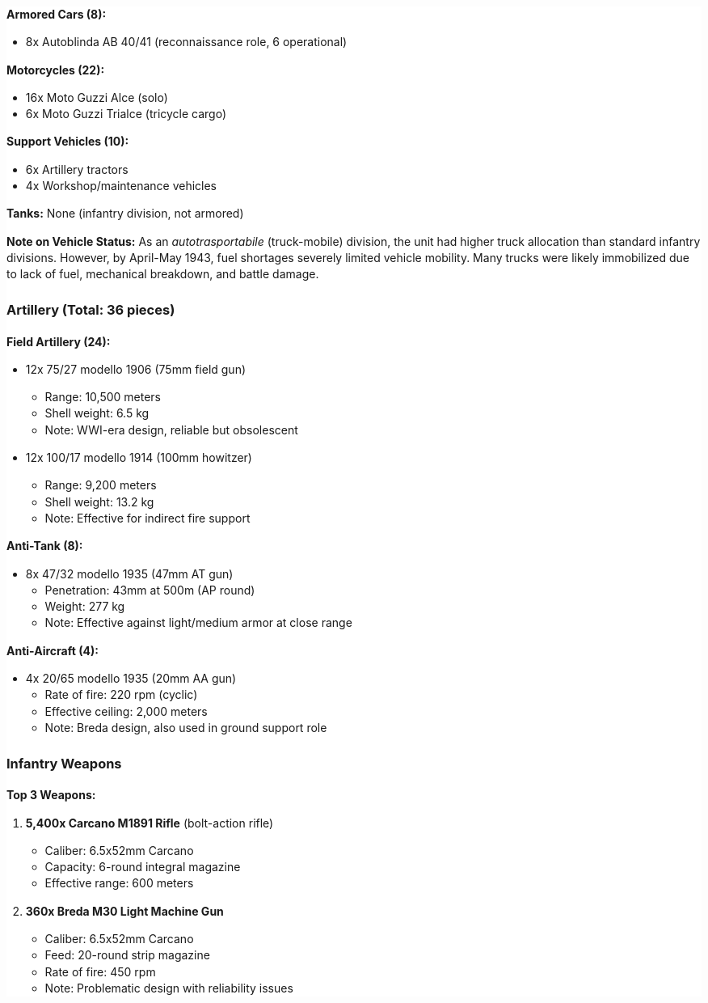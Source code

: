 **Armored Cars (8):**
- 8x Autoblinda AB 40/41 (reconnaissance role, 6 operational)

**Motorcycles (22):**
- 16x Moto Guzzi Alce (solo)
- 6x Moto Guzzi Trialce (tricycle cargo)

**Support Vehicles (10):**
- 6x Artillery tractors
- 4x Workshop/maintenance vehicles

**Tanks:** None (infantry division, not armored)

**Note on Vehicle Status:**
As an *autotrasportabile* (truck-mobile) division, the unit had higher truck allocation than standard infantry divisions. However, by April-May 1943, fuel shortages severely limited vehicle mobility. Many trucks were likely immobilized due to lack of fuel, mechanical breakdown, and battle damage.

### Artillery (Total: 36 pieces)

**Field Artillery (24):**
- 12x 75/27 modello 1906 (75mm field gun)
  - Range: 10,500 meters
  - Shell weight: 6.5 kg
  - Note: WWI-era design, reliable but obsolescent

- 12x 100/17 modello 1914 (100mm howitzer)
  - Range: 9,200 meters
  - Shell weight: 13.2 kg
  - Note: Effective for indirect fire support

**Anti-Tank (8):**
- 8x 47/32 modello 1935 (47mm AT gun)
  - Penetration: 43mm at 500m (AP round)
  - Weight: 277 kg
  - Note: Effective against light/medium armor at close range

**Anti-Aircraft (4):**
- 4x 20/65 modello 1935 (20mm AA gun)
  - Rate of fire: 220 rpm (cyclic)
  - Effective ceiling: 2,000 meters
  - Note: Breda design, also used in ground support role

### Infantry Weapons

**Top 3 Weapons:**

1. **5,400x Carcano M1891 Rifle** (bolt-action rifle)
   - Caliber: 6.5x52mm Carcano
   - Capacity: 6-round integral magazine
   - Effective range: 600 meters

2. **360x Breda M30 Light Machine Gun**
   - Caliber: 6.5x52mm Carcano
   - Feed: 20-round strip magazine
   - Rate of fire: 450 rpm
   - Note: Problematic design with reliability issues
